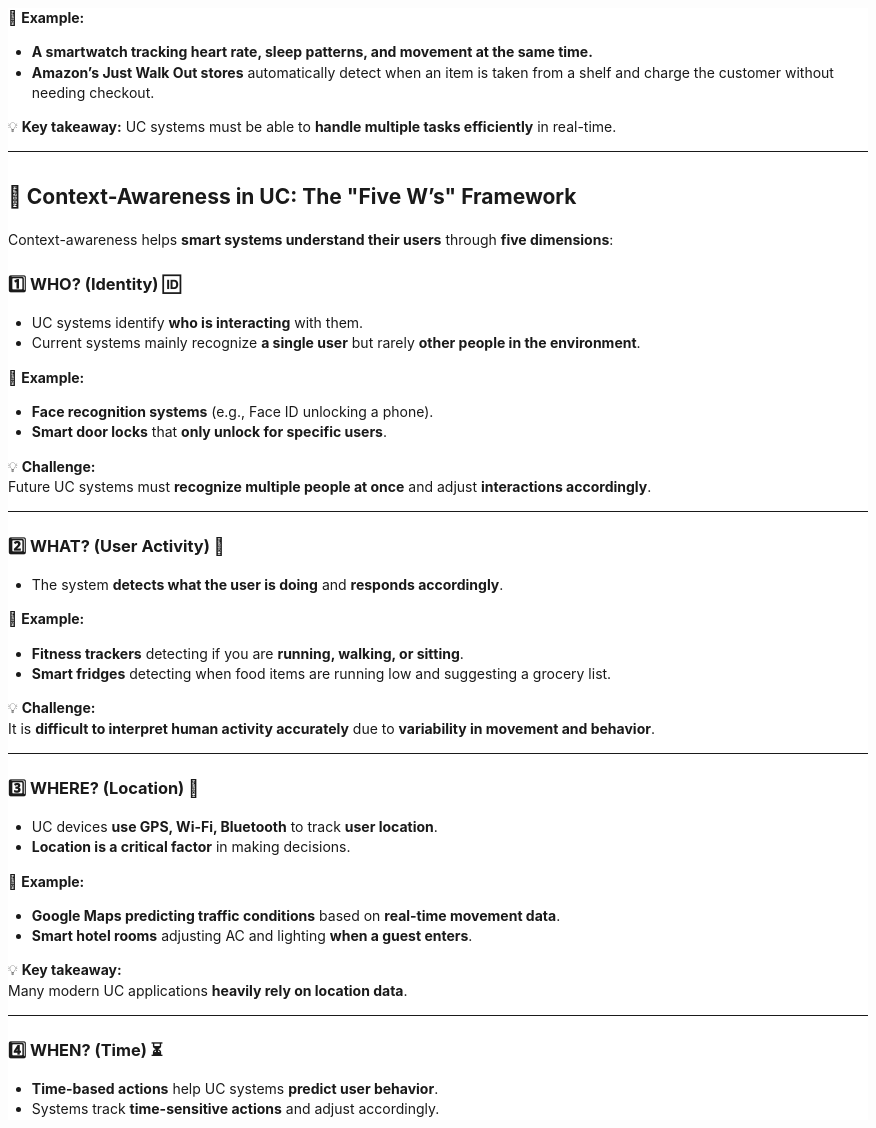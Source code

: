 📌 **Example:**  
- **A smartwatch tracking heart rate, sleep patterns, and movement at the same time.**  
- **Amazon’s Just Walk Out stores** automatically detect when an item is taken from a shelf and charge the customer without needing checkout.  

💡 **Key takeaway:** UC systems must be able to **handle multiple tasks efficiently** in real-time.  

---
## **📌 Context-Awareness in UC: The "Five W’s" Framework**
Context-awareness helps **smart systems understand their users** through **five dimensions**:

### **1️⃣ WHO? (Identity) 🆔**
- UC systems identify **who is interacting** with them.  
- Current systems mainly recognize **a single user** but rarely **other people in the environment**.  

📌 **Example:**  
- **Face recognition systems** (e.g., Face ID unlocking a phone).  
- **Smart door locks** that **only unlock for specific users**.  

💡 **Challenge:**  
Future UC systems must **recognize multiple people at once** and adjust **interactions accordingly**.  

---

### **2️⃣ WHAT? (User Activity) 🏃**
- The system **detects what the user is doing** and **responds accordingly**.  

📌 **Example:**  
- **Fitness trackers** detecting if you are **running, walking, or sitting**.  
- **Smart fridges** detecting when food items are running low and suggesting a grocery list.  

💡 **Challenge:**  
It is **difficult to interpret human activity accurately** due to **variability in movement and behavior**.  

---

### **3️⃣ WHERE? (Location) 📍**
- UC devices **use GPS, Wi-Fi, Bluetooth** to track **user location**.  
- **Location is a critical factor** in making decisions.  

📌 **Example:**  
- **Google Maps predicting traffic conditions** based on **real-time movement data**.  
- **Smart hotel rooms** adjusting AC and lighting **when a guest enters**.  

💡 **Key takeaway:**  
Many modern UC applications **heavily rely on location data**.  

---

### **4️⃣ WHEN? (Time) ⏳**
- **Time-based actions** help UC systems **predict user behavior**.  
- Systems track **time-sensitive actions** and adjust accordingly.  
